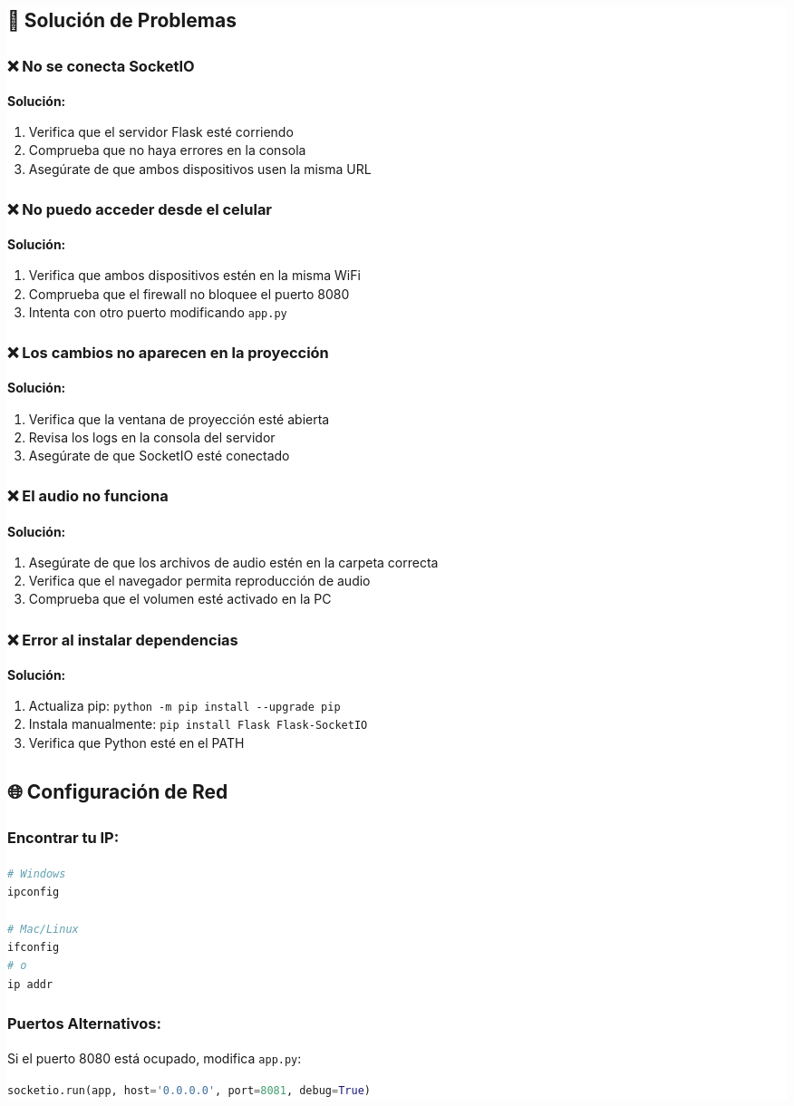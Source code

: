 ## 🔧 Solución de Problemas

### ❌ No se conecta SocketIO
**Solución:**
1. Verifica que el servidor Flask esté corriendo
2. Comprueba que no haya errores en la consola
3. Asegúrate de que ambos dispositivos usen la misma URL

### ❌ No puedo acceder desde el celular
**Solución:**
1. Verifica que ambos dispositivos estén en la misma WiFi
2. Comprueba que el firewall no bloquee el puerto 8080
3. Intenta con otro puerto modificando `app.py`

### ❌ Los cambios no aparecen en la proyección
**Solución:**
1. Verifica que la ventana de proyección esté abierta
2. Revisa los logs en la consola del servidor
3. Asegúrate de que SocketIO esté conectado

### ❌ El audio no funciona
**Solución:**
1. Asegúrate de que los archivos de audio estén en la carpeta correcta
2. Verifica que el navegador permita reproducción de audio
3. Comprueba que el volumen esté activado en la PC

### ❌ Error al instalar dependencias
**Solución:**
1. Actualiza pip: `python -m pip install --upgrade pip`
2. Instala manualmente: `pip install Flask Flask-SocketIO`
3. Verifica que Python esté en el PATH

## 🌐 Configuración de Red

### Encontrar tu IP:
```bash
# Windows
ipconfig

# Mac/Linux
ifconfig
# o
ip addr
```

### Puertos Alternativos:
Si el puerto 8080 está ocupado, modifica `app.py`:
```python
socketio.run(app, host='0.0.0.0', port=8081, debug=True)
```
